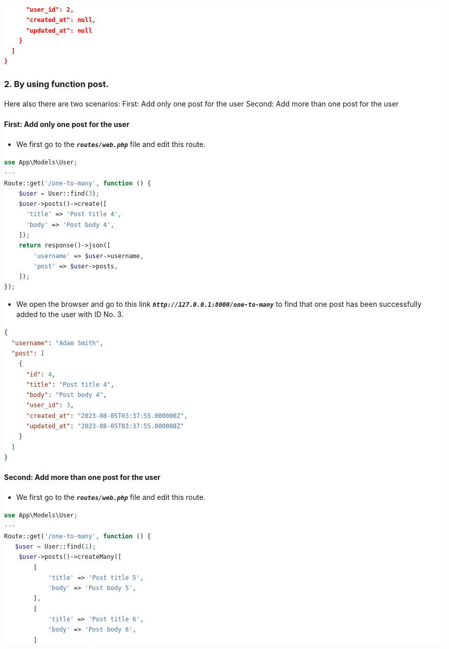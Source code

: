 ```json
      "user_id": 2,
      "created_at": null,
      "updated_at": null
    }
  ]
}
```

### 2. By using **function post**.
Here also there are two scenarios:
First: Add only one post for the user
Second: Add more than one post for the user
#### First: Add only one post for the user
* We first go to the ***`routes/web.php`*** file and edit this route.
```PHP
use App\Models\User;
---
Route::get('/one-to-many', function () {
    $user = User::find(3);
    $user->posts()->create([
      'title' => 'Post title 4',
      'body' => 'Post body 4',
    ]);
    return response()->json([
        'username' => $user->username,
        'post' => $user->posts,
    ]);
});
```

* We open the browser and go to this link ***`http://127.0.0.1:8000/one-to-many`*** to find that one post has been successfully added to the user with ID No. 3.
```json
{
  "username": "Adam Smith",
  "post": [
    {
      "id": 4,
      "title": "Post title 4",
      "body": "Post body 4",
      "user_id": 3,
      "created_at": "2023-08-05T03:37:55.000000Z",
      "updated_at": "2023-08-05T03:37:55.000000Z"
    }
  ]
}
```

#### Second: Add more than one post for the user
* We first go to the ***`routes/web.php`*** file and edit this route.
```PHP
use App\Models\User;
---
Route::get('/one-to-many', function () {
   $user = User::find(1);
    $user->posts()->createMany([
        [
            'title' => 'Post title 5',
            'body' => 'Post body 5',
        ],
        [
            'title' => 'Post title 6',
            'body' => 'Post body 6',
        ]
```